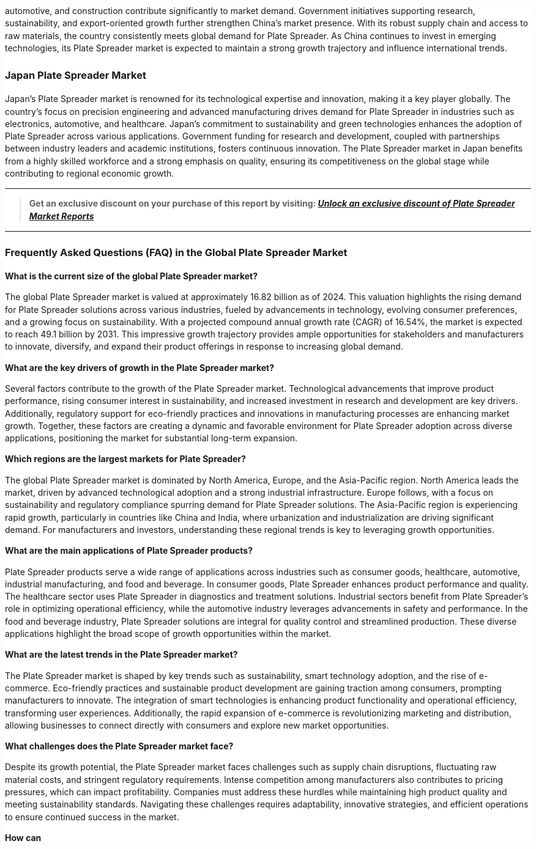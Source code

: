automotive, and construction contribute significantly to market demand. Government initiatives supporting research, sustainability, and export-oriented growth further strengthen China&rsquo;s market presence. With its robust supply chain and access to raw materials, the country consistently meets global demand for Plate Spreader. As China continues to invest in emerging technologies, its Plate Spreader market is expected to maintain a strong growth trajectory and influence international trends.</p><h3>Japan Plate Spreader Market</h3><p>Japan&rsquo;s Plate Spreader market is renowned for its technological expertise and innovation, making it a key player globally. The country&rsquo;s focus on precision engineering and advanced manufacturing drives demand for Plate Spreader in industries such as electronics, automotive, and healthcare. Japan&rsquo;s commitment to sustainability and green technologies enhances the adoption of Plate Spreader across various applications. Government funding for research and development, coupled with partnerships between industry leaders and academic institutions, fosters continuous innovation. The Plate Spreader market in Japan benefits from a highly skilled workforce and a strong emphasis on quality, ensuring its competitiveness on the global stage while contributing to regional economic growth.</p><hr /><blockquote><p><strong>Get an exclusive discount on your purchase of this report by visiting: <em><a href="://marketresearchpulse.com/ask-for-discount/72246?utm_source=Github&amp;utm_medium=021">Unlock an exclusive discount of Plate Spreader Market Reports</a></em>&nbsp;</strong></p></blockquote><hr /><h3>Frequently Asked Questions (FAQ) in the Global Plate Spreader Market</h3><p><strong>What is the current size of the global Plate Spreader market?</strong></p><p>The global Plate Spreader market is valued at approximately 16.82 billion as of 2024. This valuation highlights the rising demand for Plate Spreader solutions across various industries, fueled by advancements in technology, evolving consumer preferences, and a growing focus on sustainability. With a projected compound annual growth rate (CAGR) of 16.54%, the market is expected to reach 49.1 billion by 2031. This impressive growth trajectory provides ample opportunities for stakeholders and manufacturers to innovate, diversify, and expand their product offerings in response to increasing global demand.</p><p><strong>What are the key drivers of growth in the Plate Spreader market?</strong></p><p>Several factors contribute to the growth of the Plate Spreader market. Technological advancements that improve product performance, rising consumer interest in sustainability, and increased investment in research and development are key drivers. Additionally, regulatory support for eco-friendly practices and innovations in manufacturing processes are enhancing market growth. Together, these factors are creating a dynamic and favorable environment for Plate Spreader adoption across diverse applications, positioning the market for substantial long-term expansion.</p><p><strong>Which regions are the largest markets for Plate Spreader?</strong></p><p>The global Plate Spreader market is dominated by North America, Europe, and the Asia-Pacific region. North America leads the market, driven by advanced technological adoption and a strong industrial infrastructure. Europe follows, with a focus on sustainability and regulatory compliance spurring demand for Plate Spreader solutions. The Asia-Pacific region is experiencing rapid growth, particularly in countries like China and India, where urbanization and industrialization are driving significant demand. For manufacturers and investors, understanding these regional trends is key to leveraging growth opportunities.</p><p><strong>What are the main applications of Plate Spreader products?</strong></p><p>Plate Spreader products serve a wide range of applications across industries such as consumer goods, healthcare, automotive, industrial manufacturing, and food and beverage. In consumer goods, Plate Spreader enhances product performance and quality. The healthcare sector uses Plate Spreader in diagnostics and treatment solutions. Industrial sectors benefit from Plate Spreader&rsquo;s role in optimizing operational efficiency, while the automotive industry leverages advancements in safety and performance. In the food and beverage industry, Plate Spreader solutions are integral for quality control and streamlined production. These diverse applications highlight the broad scope of growth opportunities within the market.</p><p><strong>What are the latest trends in the Plate Spreader market?</strong></p><p>The Plate Spreader market is shaped by key trends such as sustainability, smart technology adoption, and the rise of e-commerce. Eco-friendly practices and sustainable product development are gaining traction among consumers, prompting manufacturers to innovate. The integration of smart technologies is enhancing product functionality and operational efficiency, transforming user experiences. Additionally, the rapid expansion of e-commerce is revolutionizing marketing and distribution, allowing businesses to connect directly with consumers and explore new market opportunities.</p><p><strong>What challenges does the Plate Spreader market face?</strong></p><p>Despite its growth potential, the Plate Spreader market faces challenges such as supply chain disruptions, fluctuating raw material costs, and stringent regulatory requirements. Intense competition among manufacturers also contributes to pricing pressures, which can impact profitability. Companies must address these hurdles while maintaining high product quality and meeting sustainability standards. Navigating these challenges requires adaptability, innovative strategies, and efficient operations to ensure continued success in the market.</p><p><strong>How can